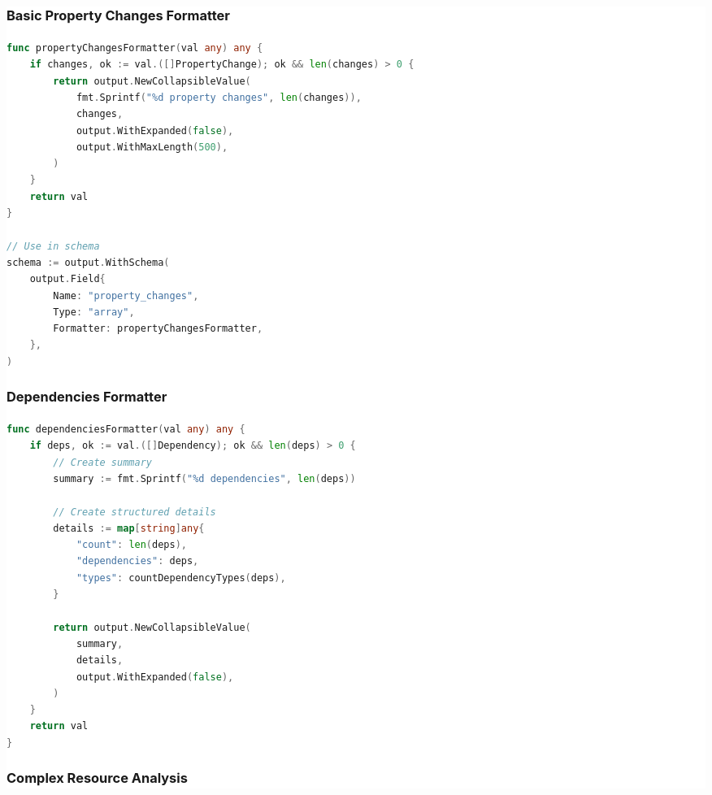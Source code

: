 ### Basic Property Changes Formatter

```go
func propertyChangesFormatter(val any) any {
    if changes, ok := val.([]PropertyChange); ok && len(changes) > 0 {
        return output.NewCollapsibleValue(
            fmt.Sprintf("%d property changes", len(changes)),
            changes,
            output.WithExpanded(false),
            output.WithMaxLength(500),
        )
    }
    return val
}

// Use in schema
schema := output.WithSchema(
    output.Field{
        Name: "property_changes",
        Type: "array",
        Formatter: propertyChangesFormatter,
    },
)
```

### Dependencies Formatter

```go
func dependenciesFormatter(val any) any {
    if deps, ok := val.([]Dependency); ok && len(deps) > 0 {
        // Create summary
        summary := fmt.Sprintf("%d dependencies", len(deps))
        
        // Create structured details
        details := map[string]any{
            "count": len(deps),
            "dependencies": deps,
            "types": countDependencyTypes(deps),
        }
        
        return output.NewCollapsibleValue(
            summary,
            details,
            output.WithExpanded(false),
        )
    }
    return val
}
```

### Complex Resource Analysis
